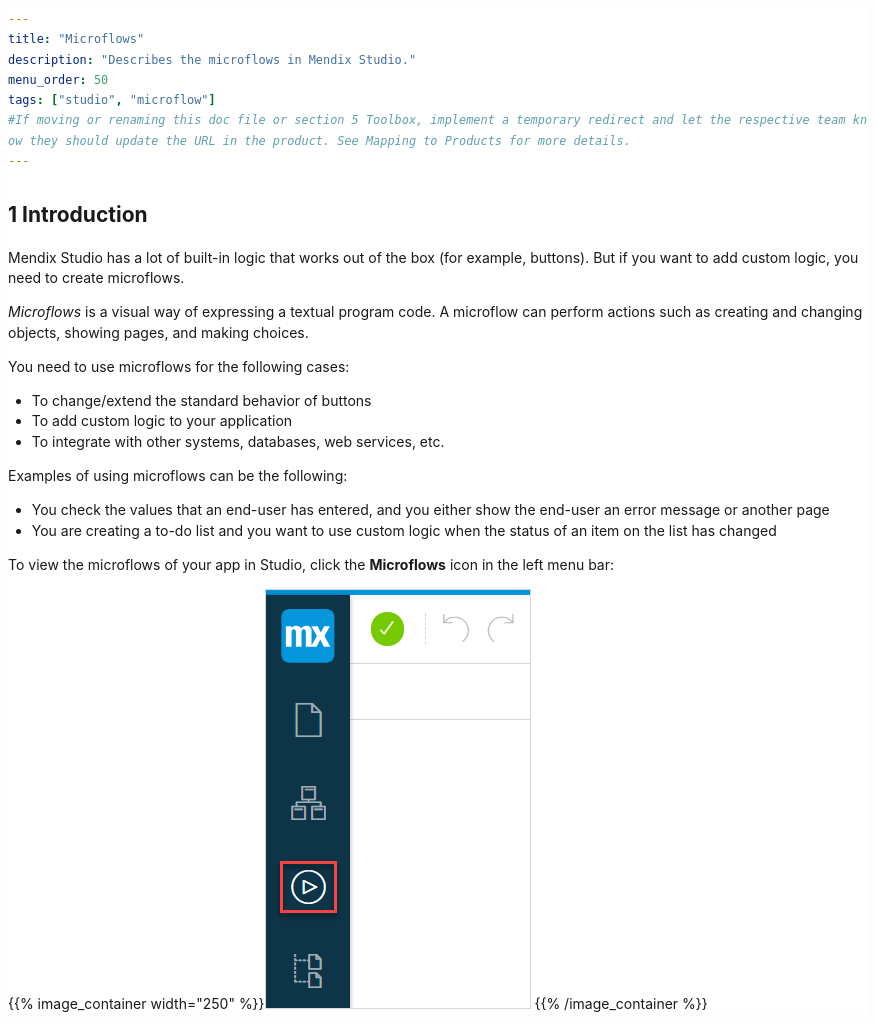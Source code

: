 ```yaml
---
title: "Microflows"
description: "Describes the microflows in Mendix Studio."
menu_order: 50
tags: ["studio", "microflow"]
#If moving or renaming this doc file or section 5 Toolbox, implement a temporary redirect and let the respective team know they should update the URL in the product. See Mapping to Products for more details.
---
```


## 1 Introduction 

Mendix Studio has a lot of built-in logic that works out of the box (for example, buttons). But if you want to add custom logic, you need to create microflows.

*Microflows* is a visual way of expressing a textual program code.  A microflow can perform actions such as creating and changing objects, showing pages, and making choices. 

You need to use microflows for the following cases:

*  To change/extend the standard behavior of buttons
* To add custom logic to your application
* To integrate with other systems, databases, web services, etc.

Examples of using microflows can be the following:

*  You check the values that an end-user has entered, and you either show the end-user an error message or another page
*  You are creating a to-do list and you want to use custom logic when the status of an item on the list has changed

To view the microflows of your app in Studio, click the **Microflows** icon in the left menu bar:

{{% image_container width="250" %}}![Microflow Icon](attachments/microflows/micflows-icon.png)
{{% /image_container %}}
